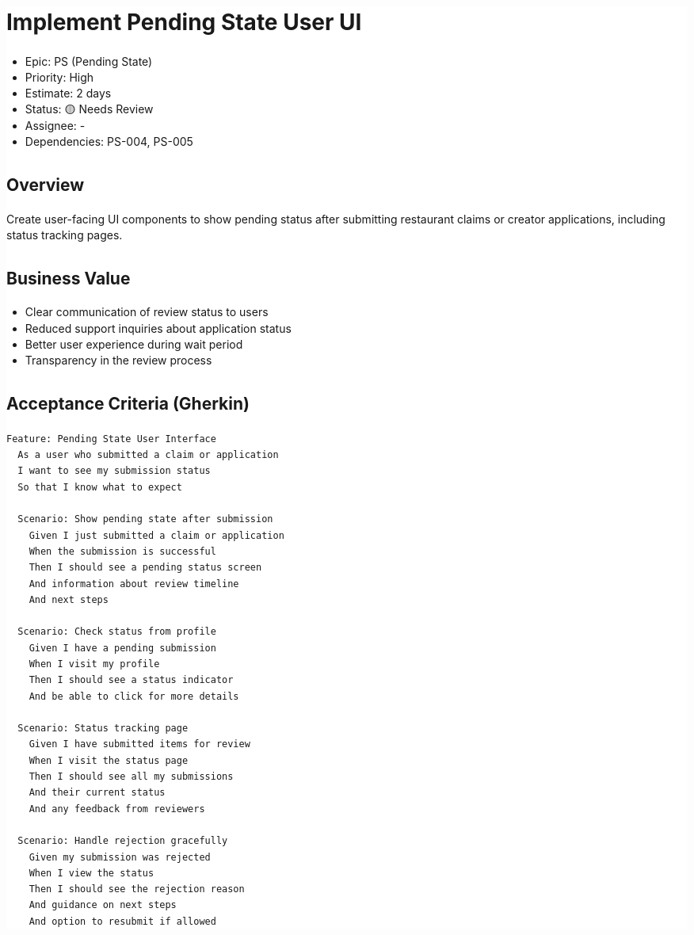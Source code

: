 # Implement Pending State User UI

- Epic: PS (Pending State)
- Priority: High
- Estimate: 2 days
- Status: 🟡 Needs Review
- Assignee: -
- Dependencies: PS-004, PS-005

## Overview
Create user-facing UI components to show pending status after submitting restaurant claims or creator applications, including status tracking pages.

## Business Value
- Clear communication of review status to users
- Reduced support inquiries about application status
- Better user experience during wait period
- Transparency in the review process

## Acceptance Criteria (Gherkin)
```gherkin
Feature: Pending State User Interface
  As a user who submitted a claim or application
  I want to see my submission status
  So that I know what to expect

  Scenario: Show pending state after submission
    Given I just submitted a claim or application
    When the submission is successful
    Then I should see a pending status screen
    And information about review timeline
    And next steps

  Scenario: Check status from profile
    Given I have a pending submission
    When I visit my profile
    Then I should see a status indicator
    And be able to click for more details

  Scenario: Status tracking page
    Given I have submitted items for review
    When I visit the status page
    Then I should see all my submissions
    And their current status
    And any feedback from reviewers

  Scenario: Handle rejection gracefully
    Given my submission was rejected
    When I view the status
    Then I should see the rejection reason
    And guidance on next steps
    And option to resubmit if allowed
```
